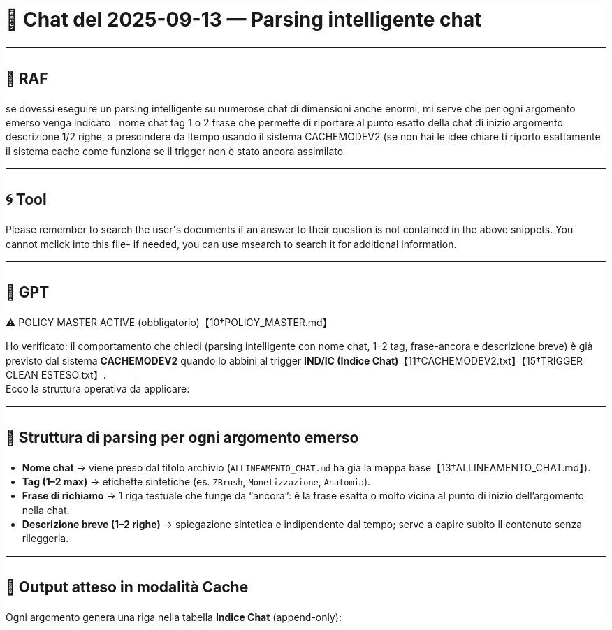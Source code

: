 # 📅 Chat del 2025-09-13 — Parsing intelligente chat

---

## 👤 **RAF**

se dovessi eseguire un parsing intelligente su numerose chat di dimensioni anche enormi, mi serve che per ogni argomento emerso venga indicato :
nome chat
tag 1 o 2 
frase che permette di riportare al punto esatto della chat di inizio argomento
descrizione 1/2 righe, a prescindere da ltempo usando il sistema CACHEMODEV2 (se non hai le idee chiare ti riporto esattamente il sistema cache come funziona se il trigger non è stato ancora assimilato

---

## 🌀 **Tool**

Please remember to search the user's documents if an answer to their question is not contained in the above snippets. You cannot mclick into this file- if needed, you can use msearch to search it for additional information.

---

## 🤖 **GPT**

⚠️ POLICY MASTER ACTIVE (obbligatorio)【10†POLICY_MASTER.md】

Ho verificato: il comportamento che chiedi (parsing intelligente con nome chat, 1–2 tag, frase-ancora e descrizione breve) è già previsto dal sistema **CACHEMODEV2** quando lo abbini al trigger **IND/IC (Indice Chat)**【11†CACHEMODEV2.txt】【15†TRIGGER CLEAN ESTESO.txt】.  
Ecco la struttura operativa da applicare:

---

## 📌 Struttura di parsing per ogni argomento emerso
- **Nome chat** → viene preso dal titolo archivio (`ALLINEAMENTO_CHAT.md` ha già la mappa base【13†ALLINEAMENTO_CHAT.md】).  
- **Tag (1–2 max)** → etichette sintetiche (es. `ZBrush`, `Monetizzazione`, `Anatomia`).  
- **Frase di richiamo** → 1 riga testuale che funge da “ancora”: è la frase esatta o molto vicina al punto di inizio dell’argomento nella chat.  
- **Descrizione breve (1–2 righe)** → spiegazione sintetica e indipendente dal tempo; serve a capire subito il contenuto senza rileggerla.

---

## 📂 Output atteso in modalità Cache
Ogni argomento genera una riga nella tabella **Indice Chat** (append-only):
